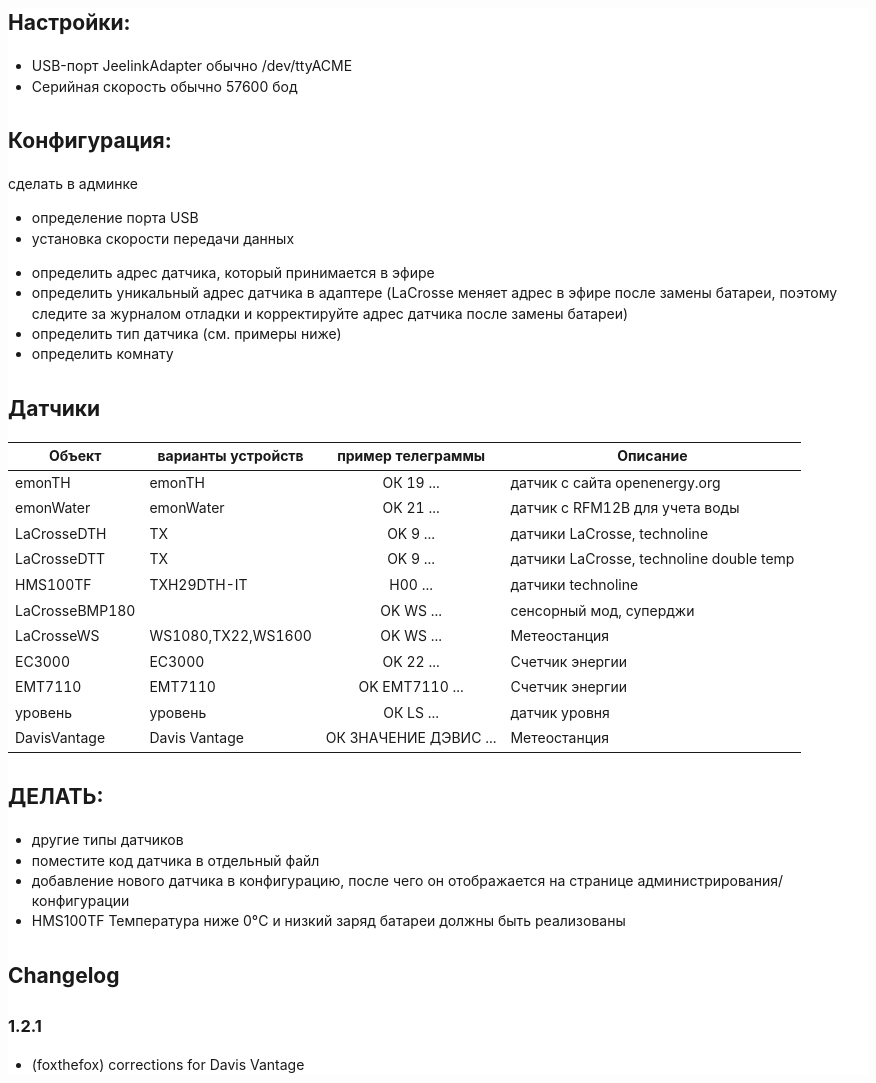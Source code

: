 ## Настройки:
- USB-порт JeelinkAdapter обычно /dev/ttyACME
- Серийная скорость обычно 57600 бод

## Конфигурация:
сделать в админке

* определение порта USB
* установка скорости передачи данных
- определить адрес датчика, который принимается в эфире
- определить уникальный адрес датчика в адаптере (LaCrosse меняет адрес в эфире после замены батареи, поэтому следите за журналом отладки и корректируйте адрес датчика после замены батареи)
- определить тип датчика (см. примеры ниже)
- определить комнату

## Датчики
|Объект|варианты устройств|пример телеграммы|Описание|
|--------|-------|:-:|--------|
|emonTH|emonTH|ОК 19 ...|датчик с сайта openenergy.org|
|emonWater|emonWater|OK 21 ... |датчик с RFM12B для учета воды|
|LaCrosseDTH |TX|OK 9 ... |датчики LaCrosse, technoline|
|LaCrosseDTT |TX|OK 9 ... |датчики LaCrosse, technoline double temp|
|HMS100TF |TXH29DTH-IT|H00 ... |датчики technoline|
|LaCrosseBMP180||OK WS ... |сенсорный мод, суперджи|
|LaCrosseWS|WS1080,TX22,WS1600|OK WS ... |Метеостанция|
|EC3000|EC3000|OK 22 ... |Счетчик энергии|
|EMT7110|EMT7110|OK EMT7110 ... |Счетчик энергии|
|уровень|уровень|ОК LS ... |датчик уровня|
|DavisVantage|Davis Vantage|ОК ЗНАЧЕНИЕ ДЭВИС ... |Метеостанция|

## ДЕЛАТЬ:
* другие типы датчиков
* поместите код датчика в отдельный файл
* добавление нового датчика в конфигурацию, после чего он отображается на странице администрирования/конфигурации
* HMS100TF Температура ниже 0°C и низкий заряд батареи должны быть реализованы

## Changelog
### 1.2.1
* (foxthefox) corrections for Davis Vantage
